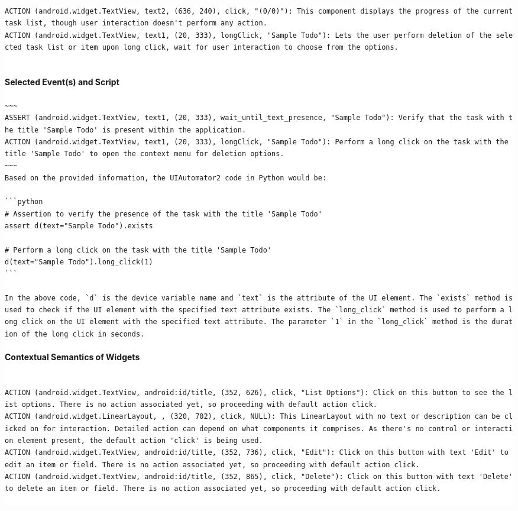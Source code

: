 ````
ACTION (android.widget.TextView, text2, (636, 240), click, "(0/0)"): This component displays the progress of the current task list, though user interaction doesn't perform any action.
ACTION (android.widget.TextView, text1, (20, 333), longClick, "Sample Todo"): Lets the user perform deletion of the selected task list or item upon long click, wait for user interaction to choose from the options.


````

#### Selected Event(s) and Script
````
~~~
ASSERT (android.widget.TextView, text1, (20, 333), wait_until_text_presence, "Sample Todo"): Verify that the task with the title 'Sample Todo' is present within the application.
ACTION (android.widget.TextView, text1, (20, 333), longClick, "Sample Todo"): Perform a long click on the task with the title 'Sample Todo' to open the context menu for deletion options.
~~~
Based on the provided information, the UIAutomator2 code in Python would be:

```python
# Assertion to verify the presence of the task with the title 'Sample Todo'
assert d(text="Sample Todo").exists

# Perform a long click on the task with the title 'Sample Todo'
d(text="Sample Todo").long_click(1)
```

In the above code, `d` is the device variable name and `text` is the attribute of the UI element. The `exists` method is used to check if the UI element with the specified text attribute exists. The `long_click` method is used to perform a long click on the UI element with the specified text attribute. The parameter `1` in the `long_click` method is the duration of the long click in seconds.
````
#### Contextual Semantics of Widgets
````

ACTION (android.widget.TextView, android:id/title, (352, 626), click, "List Options"): Click on this button to see the list options. There is no action associated yet, so proceeding with default action click.
ACTION (android.widget.LinearLayout, , (320, 702), click, NULL): This LinearLayout with no text or description can be clicked on for interaction. Detailed action can depend on what components it comprises. As there's no control or interaction element present, the default action 'click' is being used.
ACTION (android.widget.TextView, android:id/title, (352, 736), click, "Edit"): Click on this button with text 'Edit' to edit an item or field. There is no action associated yet, so proceeding with default action click.
ACTION (android.widget.TextView, android:id/title, (352, 865), click, "Delete"): Click on this button with text 'Delete' to delete an item or field. There is no action associated yet, so proceeding with default action click.


````
